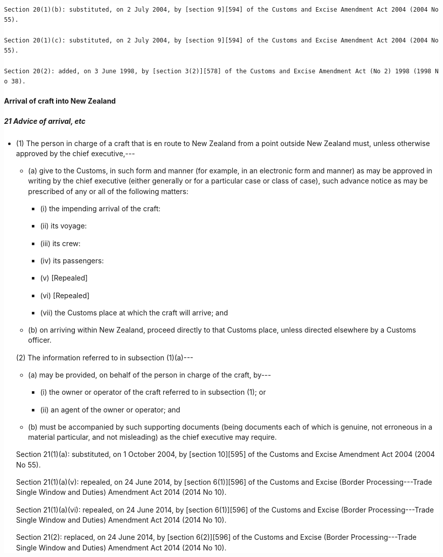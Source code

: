     Section 20(1)(b): substituted, on 2 July 2004, by [section 9][594] of the Customs and Excise Amendment Act 2004 (2004 No 55).
    
    Section 20(1)(c): substituted, on 2 July 2004, by [section 9][594] of the Customs and Excise Amendment Act 2004 (2004 No 55).
    
    Section 20(2): added, on 3 June 1998, by [section 3(2)][578] of the Customs and Excise Amendment Act (No 2) 1998 (1998 No 38).

#### Arrival of craft into New Zealand

##### 21 Advice of arrival, etc
    
*   (1) The person in charge of a craft that is en route to New Zealand from a point outside New Zealand must, unless otherwise approved by the chief executive,---
        
    *   (a) give to the Customs, in such form and manner (for example, in an electronic form and manner) as may be approved in writing by the chief executive (either generally or for a particular case or class of case), such advance notice as may be prescribed of any or all of the following matters:
            
        *   (i) the impending arrival of the craft:
        
        *   (ii) its voyage:
        
        *   (iii) its crew:
        
        *   (iv) its passengers:
        
        *   (v) \[Repealed\]
        
        *   (vi) \[Repealed\]
        
        *   (vii) the Customs place at which the craft will arrive; and
        
        
    
    *   (b) on arriving within New Zealand, proceed directly to that Customs place, unless directed elsewhere by a Customs officer.
    
    (2) The information referred to in subsection (1)(a)---
        
    *   (a) may be provided, on behalf of the person in charge of the craft, by---
            
        *   (i) the owner or operator of the craft referred to in subsection (1); or
        
        *   (ii) an agent of the owner or operator; and
        
        
    
    *   (b) must be accompanied by such supporting documents (being documents each of which is genuine, not erroneous in a material particular, and not misleading) as the chief executive may require.
    
    Section 21(1)(a): substituted, on 1 October 2004, by [section 10][595] of the Customs and Excise Amendment Act 2004 (2004 No 55).
    
    Section 21(1)(a)(v): repealed, on 24 June 2014, by [section 6(1)][596] of the Customs and Excise (Border Processing---Trade Single Window and Duties) Amendment Act 2014 (2014 No 10).
    
    Section 21(1)(a)(vi): repealed, on 24 June 2014, by [section 6(1)][596] of the Customs and Excise (Border Processing---Trade Single Window and Duties) Amendment Act 2014 (2014 No 10).
    
    Section 21(2): replaced, on 24 June 2014, by [section 6(2)][596] of the Customs and Excise (Border Processing---Trade Single Window and Duties) Amendment Act 2014 (2014 No 10).
